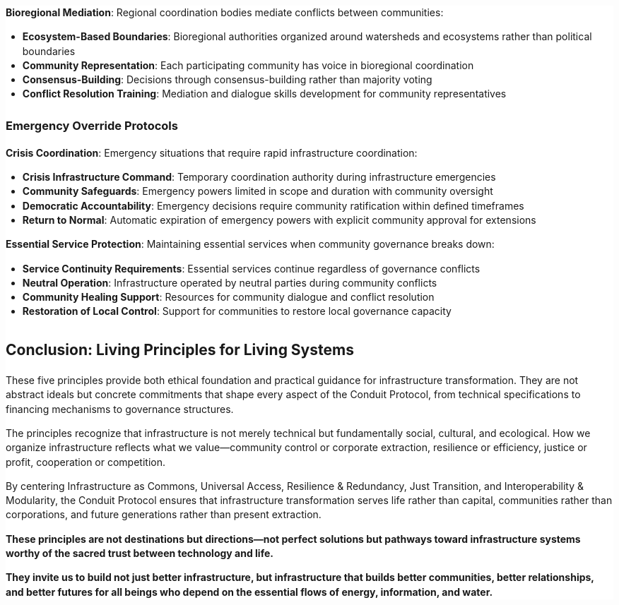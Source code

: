 **Bioregional Mediation**: Regional coordination bodies mediate conflicts between communities:
- **Ecosystem-Based Boundaries**: Bioregional authorities organized around watersheds and ecosystems rather than political boundaries
- **Community Representation**: Each participating community has voice in bioregional coordination
- **Consensus-Building**: Decisions through consensus-building rather than majority voting
- **Conflict Resolution Training**: Mediation and dialogue skills development for community representatives

### Emergency Override Protocols

**Crisis Coordination**: Emergency situations that require rapid infrastructure coordination:
- **Crisis Infrastructure Command**: Temporary coordination authority during infrastructure emergencies
- **Community Safeguards**: Emergency powers limited in scope and duration with community oversight
- **Democratic Accountability**: Emergency decisions require community ratification within defined timeframes
- **Return to Normal**: Automatic expiration of emergency powers with explicit community approval for extensions

**Essential Service Protection**: Maintaining essential services when community governance breaks down:
- **Service Continuity Requirements**: Essential services continue regardless of governance conflicts
- **Neutral Operation**: Infrastructure operated by neutral parties during community conflicts
- **Community Healing Support**: Resources for community dialogue and conflict resolution
- **Restoration of Local Control**: Support for communities to restore local governance capacity

## Conclusion: Living Principles for Living Systems

These five principles provide both ethical foundation and practical guidance for infrastructure transformation. They are not abstract ideals but concrete commitments that shape every aspect of the Conduit Protocol, from technical specifications to financing mechanisms to governance structures.

The principles recognize that infrastructure is not merely technical but fundamentally social, cultural, and ecological. How we organize infrastructure reflects what we value—community control or corporate extraction, resilience or efficiency, justice or profit, cooperation or competition.

By centering Infrastructure as Commons, Universal Access, Resilience & Redundancy, Just Transition, and Interoperability & Modularity, the Conduit Protocol ensures that infrastructure transformation serves life rather than capital, communities rather than corporations, and future generations rather than present extraction.

**These principles are not destinations but directions—not perfect solutions but pathways toward infrastructure systems worthy of the sacred trust between technology and life.**

**They invite us to build not just better infrastructure, but infrastructure that builds better communities, better relationships, and better futures for all beings who depend on the essential flows of energy, information, and water.**
